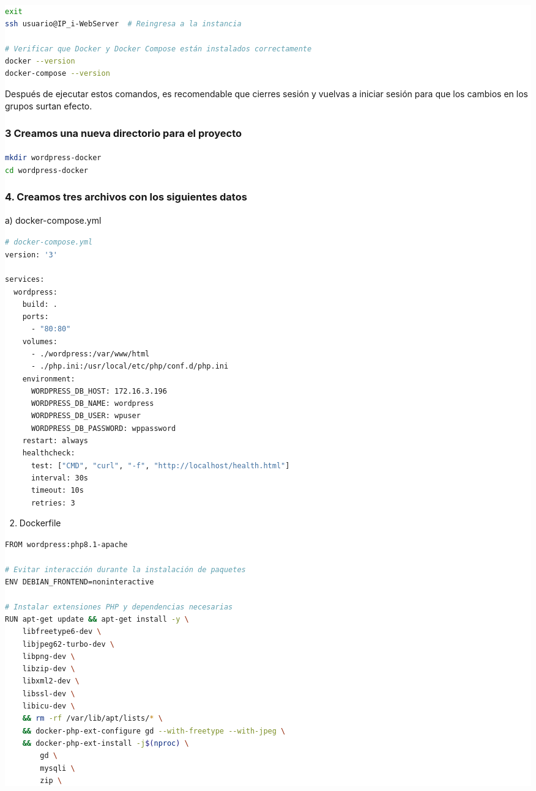```bash
exit
ssh usuario@IP_i-WebServer  # Reingresa a la instancia

# Verificar que Docker y Docker Compose están instalados correctamente
docker --version
docker-compose --version
```
Después de ejecutar estos comandos, es recomendable que cierres sesión y vuelvas a iniciar sesión para que los cambios en los grupos surtan efecto. 

### 3 Creamos una nueva directorio para el proyecto
```bash
mkdir wordpress-docker
cd wordpress-docker
```
### 4. Creamos tres archivos con los siguientes datos
a) docker-compose.yml
```bash
# docker-compose.yml
version: '3'

services:
  wordpress:
    build: .
    ports:
      - "80:80"
    volumes:
      - ./wordpress:/var/www/html
      - ./php.ini:/usr/local/etc/php/conf.d/php.ini
    environment:
      WORDPRESS_DB_HOST: 172.16.3.196
      WORDPRESS_DB_NAME: wordpress
      WORDPRESS_DB_USER: wpuser
      WORDPRESS_DB_PASSWORD: wppassword
    restart: always
    healthcheck:
      test: ["CMD", "curl", "-f", "http://localhost/health.html"]
      interval: 30s
      timeout: 10s
      retries: 3
```
2. Dockerfile
```bash
FROM wordpress:php8.1-apache

# Evitar interacción durante la instalación de paquetes
ENV DEBIAN_FRONTEND=noninteractive

# Instalar extensiones PHP y dependencias necesarias
RUN apt-get update && apt-get install -y \
    libfreetype6-dev \
    libjpeg62-turbo-dev \
    libpng-dev \
    libzip-dev \
    libxml2-dev \
    libssl-dev \
    libicu-dev \
    && rm -rf /var/lib/apt/lists/* \
    && docker-php-ext-configure gd --with-freetype --with-jpeg \
    && docker-php-ext-install -j$(nproc) \
        gd \
        mysqli \
        zip \
```